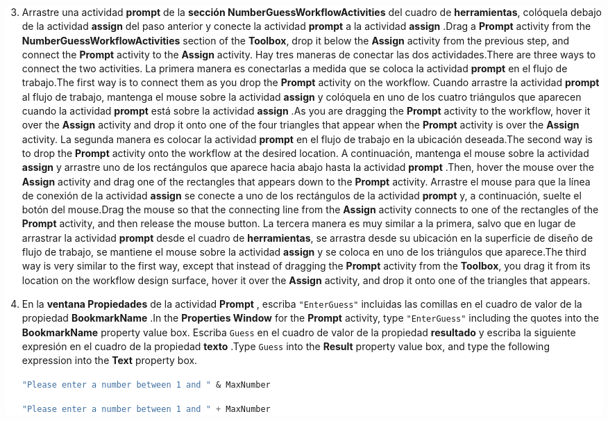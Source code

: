 3. <span data-ttu-id="79a43-140">Arrastre una actividad **prompt** de la **sección NumberGuessWorkflowActivities** del cuadro de **herramientas**, colóquela debajo de la actividad **assign** del paso anterior y conecte la actividad **prompt** a la actividad **assign** .</span><span class="sxs-lookup"><span data-stu-id="79a43-140">Drag a **Prompt** activity from the **NumberGuessWorkflowActivities** section of the **Toolbox**, drop it below the **Assign** activity from the previous step, and connect the **Prompt** activity to the **Assign** activity.</span></span> <span data-ttu-id="79a43-141">Hay tres maneras de conectar las dos actividades.</span><span class="sxs-lookup"><span data-stu-id="79a43-141">There are three ways to connect the two activities.</span></span> <span data-ttu-id="79a43-142">La primera manera es conectarlas a medida que se coloca la actividad **prompt** en el flujo de trabajo.</span><span class="sxs-lookup"><span data-stu-id="79a43-142">The first way is to connect them as you drop the **Prompt** activity on the workflow.</span></span> <span data-ttu-id="79a43-143">Cuando arrastre la actividad **prompt** al flujo de trabajo, mantenga el mouse sobre la actividad **assign** y colóquela en uno de los cuatro triángulos que aparecen cuando la actividad **prompt** está sobre la actividad **assign** .</span><span class="sxs-lookup"><span data-stu-id="79a43-143">As you are dragging the **Prompt** activity to the workflow, hover it over the **Assign** activity and drop it onto one of the four triangles that appear when the **Prompt** activity is over the **Assign** activity.</span></span> <span data-ttu-id="79a43-144">La segunda manera es colocar la actividad **prompt** en el flujo de trabajo en la ubicación deseada.</span><span class="sxs-lookup"><span data-stu-id="79a43-144">The second way is to drop the **Prompt** activity onto the workflow at the desired location.</span></span> <span data-ttu-id="79a43-145">A continuación, mantenga el mouse sobre la actividad **assign** y arrastre uno de los rectángulos que aparece hacia abajo hasta la actividad **prompt** .</span><span class="sxs-lookup"><span data-stu-id="79a43-145">Then, hover the mouse over the **Assign** activity and drag one of the rectangles that appears down to the **Prompt** activity.</span></span> <span data-ttu-id="79a43-146">Arrastre el mouse para que la línea de conexión de la actividad **assign** se conecte a uno de los rectángulos de la actividad **prompt** y, a continuación, suelte el botón del mouse.</span><span class="sxs-lookup"><span data-stu-id="79a43-146">Drag the mouse so that the connecting line from the **Assign** activity connects to one of the rectangles of the **Prompt** activity, and then release the mouse button.</span></span> <span data-ttu-id="79a43-147">La tercera manera es muy similar a la primera, salvo que en lugar de arrastrar la actividad **prompt** desde el cuadro de **herramientas**, se arrastra desde su ubicación en la superficie de diseño de flujo de trabajo, se mantiene el mouse sobre la actividad **assign** y se coloca en uno de los triángulos que aparece.</span><span class="sxs-lookup"><span data-stu-id="79a43-147">The third way is very similar to the first way, except that instead of dragging the **Prompt** activity from the **Toolbox**, you drag it from its location on the workflow design surface, hover it over the **Assign** activity, and drop it onto one of the triangles that appears.</span></span>  
  
4. <span data-ttu-id="79a43-148">En la **ventana Propiedades** de la actividad **Prompt** , escriba `"EnterGuess"` incluidas las comillas en el cuadro de valor de la propiedad **BookmarkName** .</span><span class="sxs-lookup"><span data-stu-id="79a43-148">In the **Properties Window** for the **Prompt** activity, type `"EnterGuess"` including the quotes into the **BookmarkName** property value box.</span></span> <span data-ttu-id="79a43-149">Escriba `Guess` en el cuadro de valor de la propiedad **resultado** y escriba la siguiente expresión en el cuadro de la propiedad **texto** .</span><span class="sxs-lookup"><span data-stu-id="79a43-149">Type `Guess` into the **Result** property value box, and type the following expression into the **Text** property box.</span></span>  
  
    ```vb  
    "Please enter a number between 1 and " & MaxNumber  
    ```  
  
    ```csharp  
    "Please enter a number between 1 and " + MaxNumber  
    ```  
  